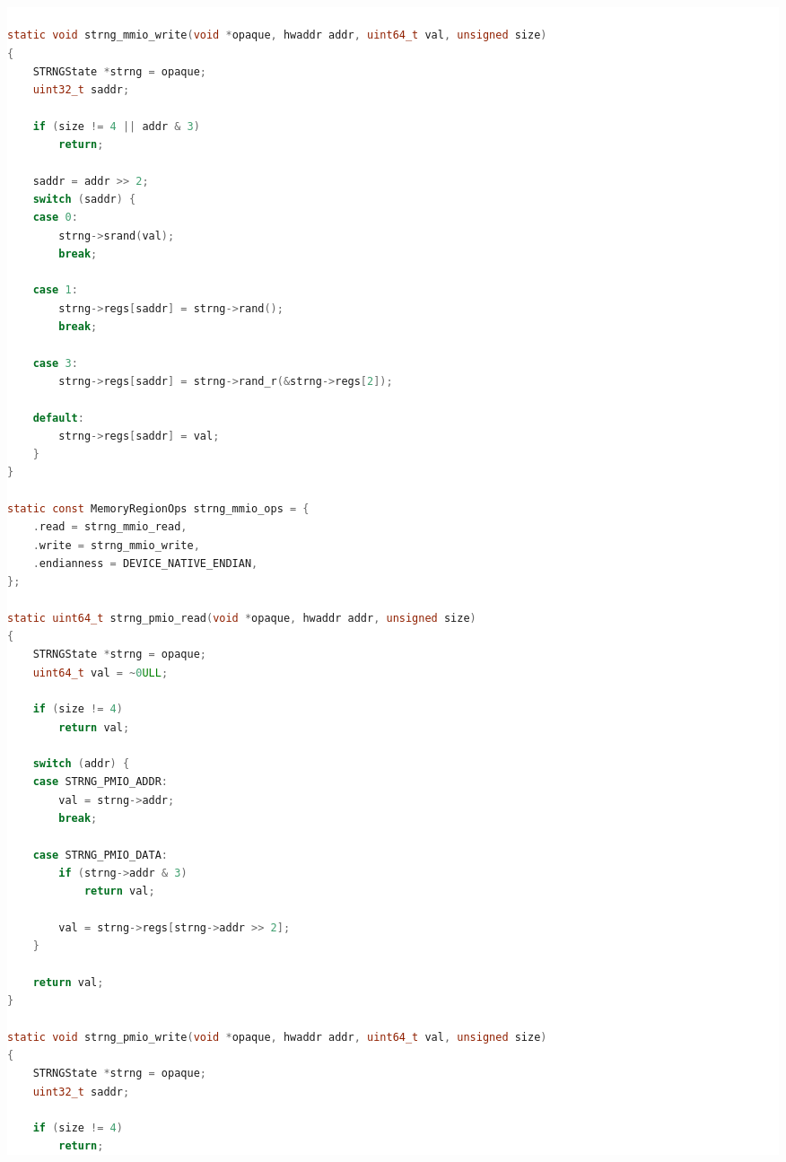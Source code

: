 ```c

static void strng_mmio_write(void *opaque, hwaddr addr, uint64_t val, unsigned size)
{
    STRNGState *strng = opaque;
    uint32_t saddr;

    if (size != 4 || addr & 3)
        return;

    saddr = addr >> 2;
    switch (saddr) {
    case 0:
        strng->srand(val);
        break;

    case 1:
        strng->regs[saddr] = strng->rand();
        break;

    case 3:
        strng->regs[saddr] = strng->rand_r(&strng->regs[2]);

    default:
        strng->regs[saddr] = val;
    }
}

static const MemoryRegionOps strng_mmio_ops = {
    .read = strng_mmio_read,
    .write = strng_mmio_write,
    .endianness = DEVICE_NATIVE_ENDIAN,
};

static uint64_t strng_pmio_read(void *opaque, hwaddr addr, unsigned size)
{
    STRNGState *strng = opaque;
    uint64_t val = ~0ULL;

    if (size != 4)
        return val;

    switch (addr) {
    case STRNG_PMIO_ADDR:
        val = strng->addr;
        break;

    case STRNG_PMIO_DATA:
        if (strng->addr & 3)
            return val;

        val = strng->regs[strng->addr >> 2];
    }

    return val;
}

static void strng_pmio_write(void *opaque, hwaddr addr, uint64_t val, unsigned size)
{
    STRNGState *strng = opaque;
    uint32_t saddr;

    if (size != 4)
        return;
```